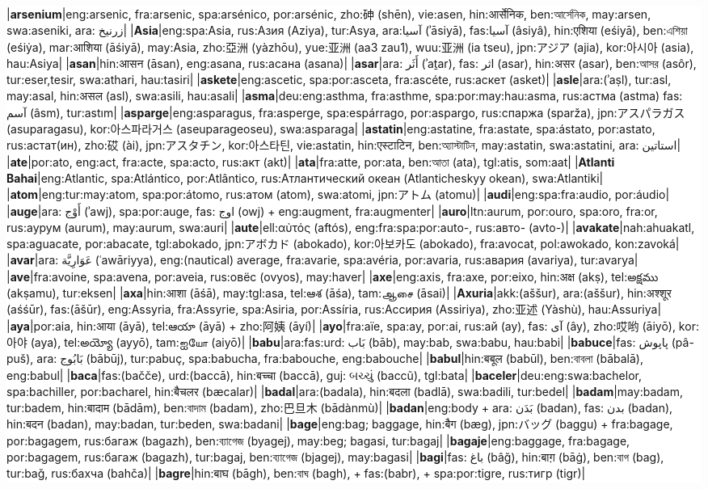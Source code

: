 |**arsenium**|eng:arsenic, fra:arsenic, spa:arsénico, por:arsénic, zho:砷 (shēn), vie:asen, hin:आर्सेनिक, ben:আর্সেনিক, may:arsen, swa:aseniki, ara: زرنيخ|
|**Asia**|eng:spa:Asia, rus:Азия (Aziya), tur:Asya, ara:آسيا (ʾāsiyā), fas:آسیا‎ (âsiyâ), hin:एशिया (eśiyā), ben:এশিয়া (eśiẏa), mar:आशिया (āśiyā), may:Asia, zho:亞洲 (yàzhōu), yue:亚洲 (aa3 zau1), wuu:亚洲 (ia tseu), jpn:アジア (ajia), kor:아시아 (asia), hau:Asiya|
|**asan**|hin:आसन (āsan), eng:asana, rus:асана (asana)|
|**asar**|ara: أَثَر‎ (ʾaṯar), fas: اثر‎ (asar), hin:असर (asar), ben:আসর (asôr), tur:eser,tesir, swa:athari, hau:tasiri|
|**askete**|eng:ascetic, spa:por:asceta, fra:ascéte, rus:аскет (asket)|
|**asle**|ara:(ʾaṣl), tur:asl, may:asal, hin:असल (asl), swa:asili, hau:asali|
|**asma**|deu:eng:asthma, fra:asthme, spa:por:may:hau:asma, rus:астма (astma) fas: آسم‎ (âsm), tur:astım|
|**asparge**|eng:asparagus, fra:asperge, spa:espárrago, por:aspargo, rus:спаржа (sparža), jpn:アスパラガス (asuparagasu), kor:아스파라거스 (aseuparageoseu), swa:asparaga|
|**astatin**|eng:astatine, fra:astate, spa:ástato, por:astato, rus:астат(ин), zho:砹 (ài), jpn:アスタチン, kor:아스타틴, vie:astatin, hin:एस्टाटिन, ben:অ্যাস্টাটিন, may:astatin, swa:astatini, ara: استاتين|
|**ate**|por:ato, eng:act, fra:acte, spa:acto, rus:акт (akt)|
|**ata**|fra:atte, por:ata, ben:আতা (ata), tgl:atis, som:aat|
|**Atlanti Bahai**|eng:Atlantic, spa:Atlántico, por:Atlântico, rus:Атлантический океан (Atlanticheskyy okean), swa:Atlantiki|
|**atom**|eng:tur:may:atom, spa:por:átomo, rus:атом (atom), swa:atomi, jpn:アトム (atomu)|
|**audi**|eng:spa:fra:audio, por:áudio|
|**auge**|ara: أَوْج (ʾawj), spa:por:auge, fas: اوج‎ (owj) + eng:augment, fra:augmenter|
|**auro**|ltn:aurum, por:ouro, spa:oro, fra:or, rus:аурум (aurum), may:aurum, swa:auri|
|**aute**|ell:αὐτός (aftós), eng:fra:spa:por:auto-, rus:авто- (avto-)|
|**avakate**|nah:ahuakatl, spa:aguacate, por:abacate, tgl:abokado, jpn:アボカド (abokado), kor:아보카도 (abokado), fra:avocat, pol:awokado, kon:zavoká|
|**avar**|ara: عَوَارِيَّة‎ (ʿawāriyya), eng:(nautical) average, fra:avarie, spa:avéria, por:avaria, rus:авария (avariya), tur:avarya|
|**ave**|fra:avoine, spa:avena, por:aveia, rus:овёс (ovyos), may:haver|
|**axe**|eng:axis, fra:axe, por:eixo, hin:अक्ष (akṣ), tel:అక్షము (akṣamu), tur:eksen|
|**axa**|hin:आशा (āśā), may:tgl:asa, tel:ఆశ (āśa), tam:ஆசை (āsai)|
|**Axuria**|akk:(aššur), ara:(aššur), hin:अश्शूर (aśśūr), fas:(āšūr), eng:Assyria, fra:Assyrie, spa:Asiria, por:Assíria, rus:Ассирия (Assiriya), zho:亚述 (Yàshù), hau:Assuriya|
|**aya**|por:aia, hin:आया (āyā), tel:ఆయా (āyā) + zho:阿姨 (āyí)|
|**ayo**|fra:aïe, spa:ay, por:ai, rus:ай (ay), fas: آی‎ (ây), zho:哎哟 (āiyō), kor:아야 (aya), tel:అయ్యో (ayyō), tam:ஐயோ (aiyō)|
|**babu**|ara:fas:urd: بَاب‎ (bāb), may:bab, swa:babu, hau:babi|
|**babuce**|fas: پاپوش‎ (pâ-puš), ara: بَابُوج‎ (bābūj), tur:pabuç, spa:babucha, fra:babouche, eng:babouche|
|**babul**|hin:बबूल (babūl), ben:বাবলা (bābalā), eng:babul|
|**baca**|fas:(bačče), urd:(baccā), hin:बच्चा (baccā), guj: બચ્ચું (baccũ), tgl:bata|
|**baceler**|deu:eng:swa:bachelor, spa:bachiller, por:bacharel, hin:बैचलर (bæcalar)|
|**badal**|ara:(badala), hin:बदला (badlā), swa:badili, tur:bedel|
|**badam**|may:badam, tur:badem, hin:बादाम (bādām), ben:বাদাম (badam), zho:巴旦木 (bādànmù)|
|**badan**|eng:body + ara:  بَدَن‎ (badan), fas: بدن‎ (badan), hin:बदन (badan), may:badan, tur:beden, swa:badani|
|**bage**|eng:bag; baggage, hin:बैग (bæg), jpn:バッグ (baggu) + fra:bagage, por:bagagem, rus:багаж (bagazh), ben:ব্যাগেজ (byagej), may:beg; bagasi, tur:bagaj|
|**bagaje**|eng:baggage, fra:bagage, por:bagagem, rus:багаж (bagazh), tur:bagaj, ben:ব্যাগেজ (bjagej), may:bagasi|
|**bagi**|fas: باغ‎ (bâğ), hin:बाग़ (bāġ), ben:বাগ (bag), tur:bağ, rus:бахча (bahča)|
|**bagre**|hin:बाघ (bāgh), ben:বাঘ (bagh), + fas:(babr), + spa:por:tigre, rus:тигр (tigr)|